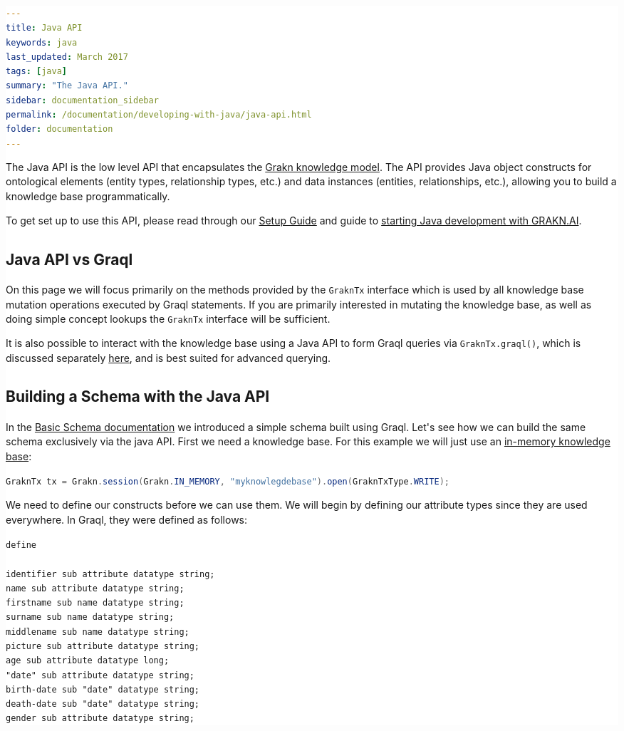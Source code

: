 ```yaml
---
title: Java API
keywords: java
last_updated: March 2017
tags: [java]
summary: "The Java API."
sidebar: documentation_sidebar
permalink: /documentation/developing-with-java/java-api.html
folder: documentation
---
```


The Java API is the low level API that encapsulates the [Grakn knowledge model](../the-fundamentals/grakn-knowledge-model.html). The API provides Java object constructs for ontological elements (entity types, relationship types, etc.) and data instances (entities, relationships, etc.), allowing you to build a knowledge base programmatically. 

To get set up to use this API, please read through our [Setup Guide](../get-started/setup-guide.html) and guide to [starting Java development with GRAKN.AI](./java-setup.html).

## Java API vs Graql

On this page we will focus primarily on the methods provided by the `GraknTx` interface which is used by all knowledge base mutation operations executed by Graql statements. If you are primarily interested in mutating the knowledge base, as well as doing simple concept lookups the `GraknTx` interface will be sufficient. 

It is also possible to interact with the knowledge base using a Java API to form Graql queries via `GraknTx.graql()`, which is discussed separately [here](./java-graql.html), and is best suited for advanced querying.

## Building a Schema with the Java API

In the [Basic Schema documentation](../building-a-schema/basic-schema.html) we introduced a simple schema built using Graql.
Let's see how we can build the same schema exclusively via the java API.
First we need a knowledge base. For this example we will just use an
[in-memory knowledge base](./java-setup.html#initialising-a-transaction-on-the-knowledge-base):

```java
GraknTx tx = Grakn.session(Grakn.IN_MEMORY, "myknowlegdebase").open(GraknTxType.WRITE);
```

We need to define our constructs before we can use them. We will begin by defining our attribute types since they are used everywhere. In Graql, they were defined as follows:

```graql
define

identifier sub attribute datatype string;
name sub attribute datatype string;
firstname sub name datatype string;
surname sub name datatype string;
middlename sub name datatype string;
picture sub attribute datatype string;
age sub attribute datatype long;
"date" sub attribute datatype string;
birth-date sub "date" datatype string;
death-date sub "date" datatype string;
gender sub attribute datatype string;
```
